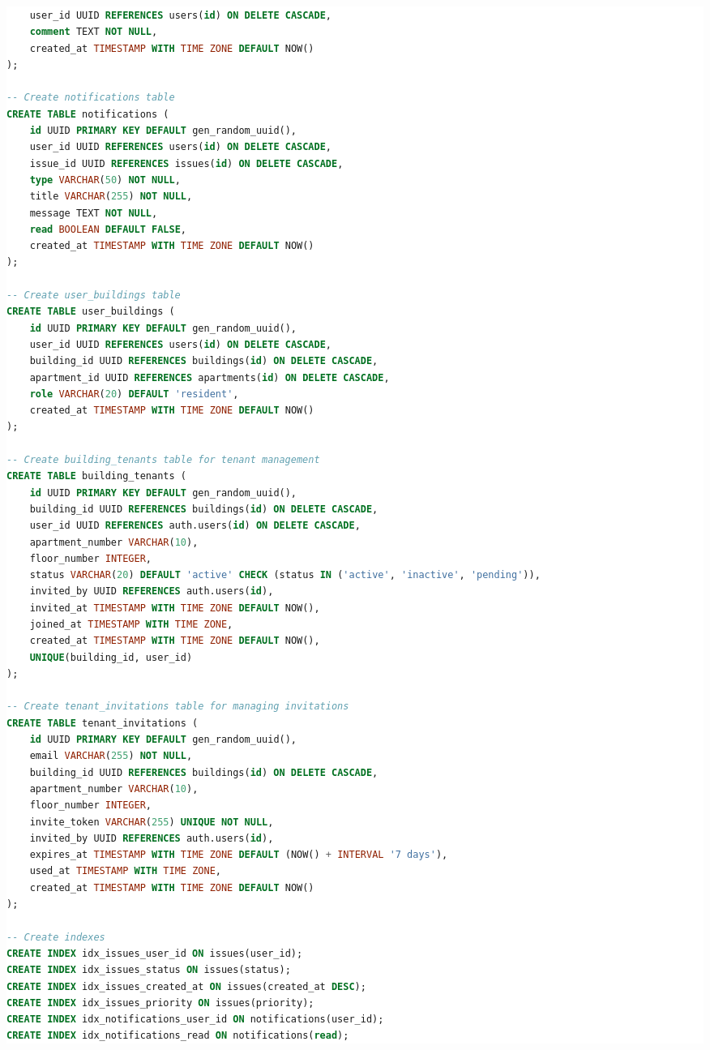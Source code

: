 ```sql
    user_id UUID REFERENCES users(id) ON DELETE CASCADE,
    comment TEXT NOT NULL,
    created_at TIMESTAMP WITH TIME ZONE DEFAULT NOW()
);

-- Create notifications table
CREATE TABLE notifications (
    id UUID PRIMARY KEY DEFAULT gen_random_uuid(),
    user_id UUID REFERENCES users(id) ON DELETE CASCADE,
    issue_id UUID REFERENCES issues(id) ON DELETE CASCADE,
    type VARCHAR(50) NOT NULL,
    title VARCHAR(255) NOT NULL,
    message TEXT NOT NULL,
    read BOOLEAN DEFAULT FALSE,
    created_at TIMESTAMP WITH TIME ZONE DEFAULT NOW()
);

-- Create user_buildings table
CREATE TABLE user_buildings (
    id UUID PRIMARY KEY DEFAULT gen_random_uuid(),
    user_id UUID REFERENCES users(id) ON DELETE CASCADE,
    building_id UUID REFERENCES buildings(id) ON DELETE CASCADE,
    apartment_id UUID REFERENCES apartments(id) ON DELETE CASCADE,
    role VARCHAR(20) DEFAULT 'resident',
    created_at TIMESTAMP WITH TIME ZONE DEFAULT NOW()
);

-- Create building_tenants table for tenant management
CREATE TABLE building_tenants (
    id UUID PRIMARY KEY DEFAULT gen_random_uuid(),
    building_id UUID REFERENCES buildings(id) ON DELETE CASCADE,
    user_id UUID REFERENCES auth.users(id) ON DELETE CASCADE,
    apartment_number VARCHAR(10),
    floor_number INTEGER,
    status VARCHAR(20) DEFAULT 'active' CHECK (status IN ('active', 'inactive', 'pending')),
    invited_by UUID REFERENCES auth.users(id),
    invited_at TIMESTAMP WITH TIME ZONE DEFAULT NOW(),
    joined_at TIMESTAMP WITH TIME ZONE,
    created_at TIMESTAMP WITH TIME ZONE DEFAULT NOW(),
    UNIQUE(building_id, user_id)
);

-- Create tenant_invitations table for managing invitations
CREATE TABLE tenant_invitations (
    id UUID PRIMARY KEY DEFAULT gen_random_uuid(),
    email VARCHAR(255) NOT NULL,
    building_id UUID REFERENCES buildings(id) ON DELETE CASCADE,
    apartment_number VARCHAR(10),
    floor_number INTEGER,
    invite_token VARCHAR(255) UNIQUE NOT NULL,
    invited_by UUID REFERENCES auth.users(id),
    expires_at TIMESTAMP WITH TIME ZONE DEFAULT (NOW() + INTERVAL '7 days'),
    used_at TIMESTAMP WITH TIME ZONE,
    created_at TIMESTAMP WITH TIME ZONE DEFAULT NOW()
);

-- Create indexes
CREATE INDEX idx_issues_user_id ON issues(user_id);
CREATE INDEX idx_issues_status ON issues(status);
CREATE INDEX idx_issues_created_at ON issues(created_at DESC);
CREATE INDEX idx_issues_priority ON issues(priority);
CREATE INDEX idx_notifications_user_id ON notifications(user_id);
CREATE INDEX idx_notifications_read ON notifications(read);
```